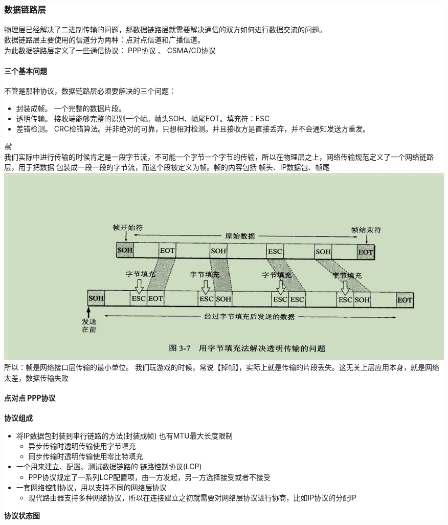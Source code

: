 ### 数据链路层   
物理层已经解决了二进制传输的问题，那数据链路层就需要解决通信的双方如何进行数据交流的问题。  
数据链路层主要使用的信道分为两种：点对点信道和广播信道。   
为此数据链路层定义了一些通信协议： PPP协议 、 CSMA/CD协议

#### 三个基本问题
不管是那种协议，数据链路层必须要解决的三个问题：  
* 封装成帧。 一个完整的数据片段。
* 透明传输。 接收端能够完整的识别一个帧。帧头SOH、帧尾EOT。填充符：ESC 
* 差错检测。 CRC检错算法。并非绝对的可靠，只想相对检测。并且接收方是直接丢弃，并不会通知发送方重发。 

*帧*  
我们实际中进行传输的时候肯定是一段字节流，不可能一个字节一个字节的传输，所以在物理层之上，网络传输规范定义了一个网络链路层，用于把数据
包装成一段一段的字节流，而这个段被定义为帧。帧的内容包括 帧头、IP数据包、帧尾
![透明传输时帧的结构图](./image/WechatIMG673.jpeg)
所以：帧是网络接口层传输的最小单位。
我们玩游戏的时候，常说【掉帧】，实际上就是传输的片段丢失。这无关上层应用本身，就是网络太差，数据传输失败  

#### 点对点 PPP协议
**协议组成**  
* 将IP数据包封装到串行链路的方法(封装成帧) 也有MTU最大长度限制
  * 异步传输时透明传输使用字节填充
  * 同步传输时透明传输使用零比特填充
* 一个用来建立、配置、测试数据链路的 链路控制协议(LCP)
  * PPP协议规定了一系列LCP配置项，由一方发起，另一方选择接受或者不接受 
* 一套网络控制协议，用以支持不同的网络层协议  
  * 现代路由器支持多种网络协议，所以在连接建立之初就需要对网络层协议进行协商，比如IP协议的分配IP  
  
**协议状态图**